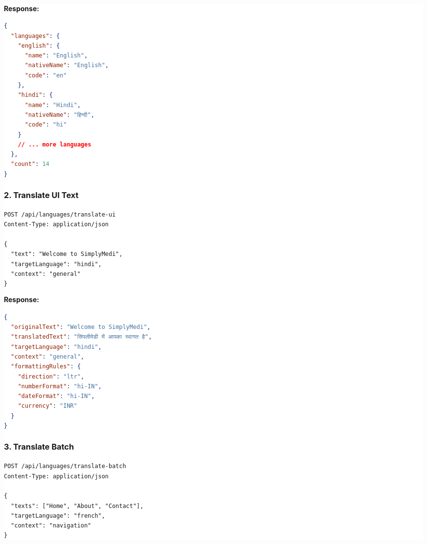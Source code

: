 **Response:**
```json
{
  "languages": {
    "english": {
      "name": "English",
      "nativeName": "English",
      "code": "en"
    },
    "hindi": {
      "name": "Hindi",
      "nativeName": "हिन्दी",
      "code": "hi"
    }
    // ... more languages
  },
  "count": 14
}
```

### 2. Translate UI Text
```http
POST /api/languages/translate-ui
Content-Type: application/json

{
  "text": "Welcome to SimplyMedi",
  "targetLanguage": "hindi",
  "context": "general"
}
```

**Response:**
```json
{
  "originalText": "Welcome to SimplyMedi",
  "translatedText": "सिंपलीमेडी में आपका स्वागत है",
  "targetLanguage": "hindi",
  "context": "general",
  "formattingRules": {
    "direction": "ltr",
    "numberFormat": "hi-IN",
    "dateFormat": "hi-IN",
    "currency": "INR"
  }
}
```

### 3. Translate Batch
```http
POST /api/languages/translate-batch
Content-Type: application/json

{
  "texts": ["Home", "About", "Contact"],
  "targetLanguage": "french",
  "context": "navigation"
}
```
